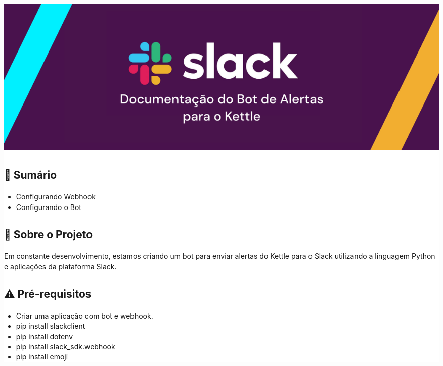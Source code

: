 <p align="center">
	<img  	
        width="100%"
        alt="cover"
	      loading="lazy"
	      src="Images/slack_banner.png" 
	      border-radius='15px'
	      title="Danilo Donato"> 	
</p>

## 📖 Sumário

- [Configurando Webhook](Readme_Webhook/)
- [Configurando o Bot](Readme_bot)

## :rocket: Sobre o Projeto

Em constante desenvolvimento, estamos criando um bot para enviar alertas do Kettle para o Slack utilizando a linguagem Python e aplicações da plataforma Slack.

## :warning: Pré-requisitos

- Criar uma aplicação com bot e webhook.
- pip install slackclient
- pip install dotenv
- pip install slack_sdk.webhook
- pip install emoji

